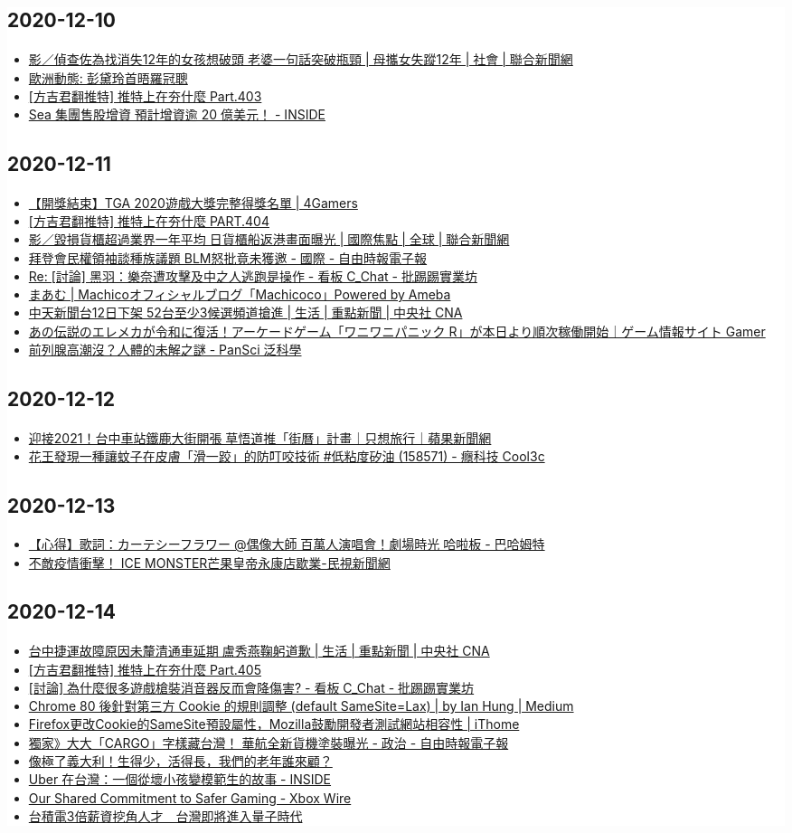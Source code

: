 ## 2020-12-10

- [影／偵查佐為找消失12年的女孩想破頭 老婆一句話突破瓶頸 | 母攜女失蹤12年 | 社會 | 聯合新聞網](https://udn.com/news/story/7315/5079154)
- [歐洲動態: 彭黛玲首晤羅冠聰](http://europechinese.blogspot.com/2020/12/lawpatel.html)
- [[方吉君翻推特] 推特上在夯什麼 Part.403](https://rinakawaei.blogspot.com/2020/12/part403.html)
- [Sea 集團售股增資 預計增資逾 20 億美元！ - INSIDE](https://www.inside.com.tw/article/21880-sea-capital-increase)

## 2020-12-11

- [【開獎結束】TGA 2020遊戲大獎完整得獎名單 | 4Gamers](https://www.4gamers.com.tw/news/detail/45896/here-is-the-game-awards-2020-full-winners-list)
- [[方吉君翻推特] 推特上在夯什麼 PART.404](https://rinakawaei.blogspot.com/2020/12/part404.html)
- [影／毀損貨櫃超過業界一年平均 日貨櫃船返港畫面曝光 | 國際焦點 | 全球 | 聯合新聞網](https://udn.com/news/story/6809/5084087)
- [拜登會民權領袖談種族議題 BLM怒批竟未獲邀 - 國際 - 自由時報電子報](https://news.ltn.com.tw/news/world/breakingnews/3377187)
- [Re: [討論] 黑羽：樂奈遭攻擊及中之人逃跑是操作 - 看板 C_Chat - 批踢踢實業坊](https://www.ptt.cc/bbs/C_Chat/M.1607680074.A.091.html)
- [まあむ | Machicoオフィシャルブログ「Machicoco」Powered by Ameba](https://ameblo.jp/miumachi10/entry-12643454633.html)
- [中天新聞台12日下架 52台至少3候選頻道搶進 | 生活 | 重點新聞 | 中央社 CNA](https://www.cna.com.tw/news/firstnews/202012110263.aspx)
- [あの伝説のエレメカが令和に復活！アーケードゲーム「ワニワニパニック R」が本日より順次稼働開始｜ゲーム情報サイト Gamer](https://www.gamer.ne.jp/news/202006160013/)
- [前列腺高潮沒？人體的未解之謎 - PanSci 泛科學](https://pansci.asia/archives/202505)

## 2020-12-12

- [迎接2021！台中車站鐵鹿大街開張 草悟道推「街曆」計畫｜只想旅行｜蘋果新聞網](https://tw.feature.appledaily.com/travelseed/article/210211/)
- [花王發現一種讓蚊子在皮膚「滑一跤」的防叮咬技術 #低粘度矽油 (158571) - 癮科技 Cool3c](https://www.cool3c.com/article/158571)

## 2020-12-13

- [【心得】歌詞：カーテシーフラワー @偶像大師 百萬人演唱會！劇場時光 哈啦板 - 巴哈姆特](https://forum.gamer.com.tw/Co.php?bsn=31875&sn=6044)
- [不敵疫情衝擊！ ICE MONSTER芒果皇帝永康店歇業-民視新聞網](https://www.ftvnews.com.tw/news/detail/2020C13F09M1)

## 2020-12-14

- [台中捷運故障原因未釐清通車延期 盧秀燕鞠躬道歉 | 生活 | 重點新聞 | 中央社 CNA](https://www.cna.com.tw/news/firstnews/202012145002.aspx)
- [[方吉君翻推特] 推特上在夯什麼 Part.405](https://rinakawaei.blogspot.com/2020/12/part405.html)
- [[討論] 為什麼很多遊戲槍裝消音器反而會降傷害? - 看板 C_Chat - 批踢踢實業坊](https://www.ptt.cc/bbs/C_Chat/M.1607918372.A.F6F.html)
- [Chrome 80 後針對第三方 Cookie 的規則調整 (default SameSite=Lax) | by Ian Hung | Medium](https://medium.com/@azure820529/chrome-80-%E5%BE%8C%E9%87%9D%E5%B0%8D%E7%AC%AC%E4%B8%89%E6%96%B9-cookie-%E7%9A%84%E8%A6%8F%E5%89%87%E8%AA%BF%E6%95%B4-default-samesite-lax-aaba0bc785a3)
- [Firefox更改Cookie的SameSite預設屬性，Mozilla鼓勵開發者測試網站相容性 | iThome](https://www.ithome.com.tw/news/139242)
- [獨家》大大「CARGO」字樣藏台灣！ 華航全新貨機塗裝曝光 - 政治 - 自由時報電子報](https://news.ltn.com.tw/news/politics/breakingnews/3381055)
- [像極了義大利！生得少，活得長，我們的老年誰來顧？](https://research.sinica.edu.tw/elderly-filial-long-term-care-italy-taiwan/)
- [Uber 在台灣：一個從壞小孩變模範生的故事 - INSIDE](https://www.inside.com.tw/article/21902-Uber-in-Taiwan-A-story-from-a-bad-kid-to-a-model-student)
- [Our Shared Commitment to Safer Gaming - Xbox Wire](https://news.xbox.com/en-us/2020/12/14/shared-safety-principles/)
- [台積電3倍薪資挖角人才　台灣即將進入量子時代](https://www.digitimes.com.tw/tech/dt/n/shwnws.asp?cnlid=1&id=0000600261_7OH1U29A7XMNHM0WS7CCV)

